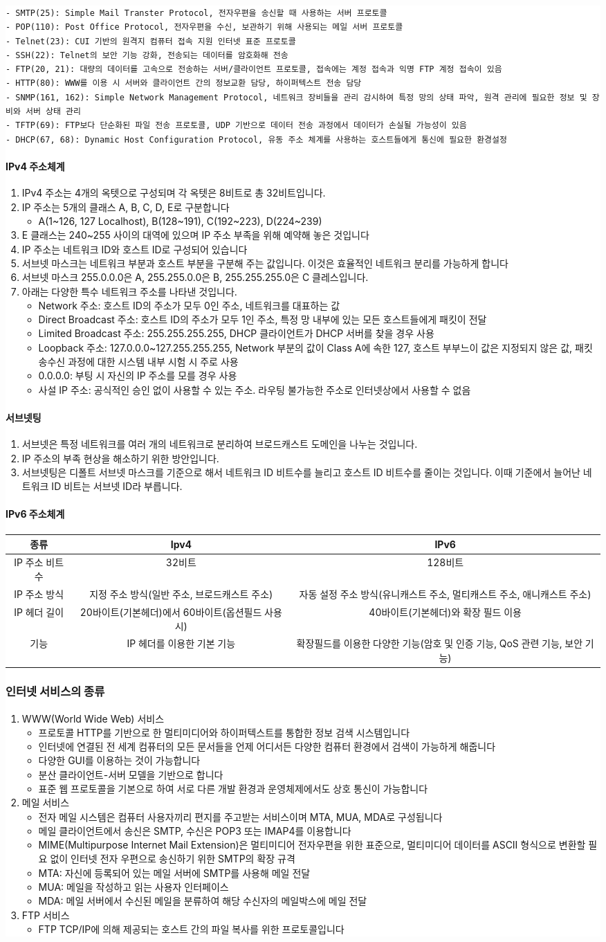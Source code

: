     - SMTP(25): Simple Mail Transter Protocol, 전자우편을 송신할 때 사용하는 서버 프로토콜
    - POP(110): Post Office Protocol, 전자우편을 수신, 보관하기 위해 사용되는 메일 서버 프로토콜
    - Telnet(23): CUI 기반의 원격지 컴퓨터 접속 지원 인터넷 표준 프로토콜
    - SSH(22): Telnet의 보안 기능 강화, 전송되는 데이터를 암호화해 전송
    - FTP(20, 21): 대량의 데이터를 고속으로 전송하는 서버/클라이언트 프로토콜, 접속에는 계정 접속과 익명 FTP 계정 접속이 있음
    - HTTP(80): WWW를 이용 시 서버와 클라이언트 간의 정보교환 담당, 하이퍼텍스트 전송 담당
    - SNMP(161, 162): Simple Network Management Protocol, 네트워크 장비들을 관리 감시하여 특정 망의 상태 파악, 원격 관리에 필요한 정보 및 장비와 서버 상태 관리
    - TFTP(69): FTP보다 단순화된 파일 전송 프로토콜, UDP 기반으로 데이터 전송 과정에서 데이터가 손실될 가능성이 있음
    - DHCP(67, 68): Dynamic Host Configuration Protocol, 유동 주소 체계를 사용하는 호스트들에게 통신에 필요한 환경설정

#### IPv4 주소체계
1. IPv4 주소는 4개의 옥텟으로 구성되며 각 옥텟은 8비트로 총 32비트입니다.
2. IP 주소는 5개의 클래스 A, B, C, D, E로 구분합니다
    - A(1~126, 127 Localhost), B(128~191), C(192~223), D(224~239)
3. E 클래스는 240~255 사이의 대역에 있으며 IP 주소 부족을 위해 예약해 놓은 것입니다
4. IP 주소는 네트워크 ID와 호스트 ID로 구성되어 있습니다
5. 서브넷 마스크는 네트워크 부분과 호스트 부분을 구분해 주는 값입니다. 이것은 효율적인 네트워크 분리를 가능하게 합니다
6. 서브넷 마스크 255.0.0.0은 A, 255.255.0.0은 B, 255.255.255.0은 C 클레스입니다.
7. 아래는 다양한 특수 네트워크 주소를 나타낸 것입니다.
    - Network 주소: 호스트 ID의 주소가 모두 0인 주소, 네트워크를 대표하는 값
    - Direct Broadcast 주소: 호스트 ID의 주소가 모두 1인 주소, 특정 망 내부에 있는 모든 호스트들에게 패킷이 전달
    - Limited Broadcast 주소: 255.255.255.255, DHCP 클라이언트가 DHCP 서버를 찾을 경우 사용
    - Loopback 주소: 127.0.0.0~127.255.255.255, Network 부분의 값이 Class A에 속한 127, 호스트 부부느이 값은 지정되지 않은 값, 패킷 송수신 과정에 대한 시스템 내부 시험 시 주로 사용
    - 0.0.0.0: 부팅 시 자신의 IP 주소를 모를 경우 사용
    - 사설 IP 주소: 공식적인 승인 없이 사용할 수 있는 주소. 라우팅 불가능한 주소로 인터넷상에서 사용할 수 없음

#### 서브넷팅
1. 서브넷은 특정 네트워크를 여러 개의 네트워크로 분리하여 브로드캐스트 도메인을 나누는 것입니다.
2. IP 주소의 부족 현상을 해소하기 위한 방안입니다.
3. 서브넷팅은 디폴트 서브넷 마스크를 기준으로 해서 네트워크 ID 비트수를 늘리고 호스트 ID 비트수를 줄이는 것입니다. 이때 기준에서 늘어난 네트워크 ID 비트는 서브넷 ID라 부릅니다.

#### IPv6 주소체계

| 종류 | Ipv4 | IPv6 |
| :---: | :---: | :---: |
| IP 주소 비트수 | 32비트 | 128비트 |
| IP 주소 방식 | 지정 주소 방식(일반 주소, 브로드캐스트 주소) | 자동 설정 주소 방식(유니캐스트 주소, 멀티캐스트 주소, 애니캐스트 주소) |
| IP 헤더 길이 | 20바이트(기본헤더)에서 60바이트(옵션필드 사용시) | 40바이트(기본헤더)와 확장 필드 이용 |
| 기능 | IP 헤더를 이용한 기본 기능 | 확장필드를 이용한 다양한 기능(암호 및 인증 기능, QoS 관련 기능, 보안 기능) |

### 인터넷 서비스의 종류
1. WWW(World Wide Web) 서비스
    - 프로토콜 HTTP를 기반으로 한 멀티미디어와 하이퍼텍스트를 통합한 정보 검색 시스템입니다
    - 인터넷에 연결된 전 세계 컴퓨터의 모든 문서들을 언제 어디서든 다양한 컴퓨터 환경에서 검색이 가능하게 해줍니다
    - 다양한 GUI를 이용하는 것이 가능합니다
    - 분산 클라이언트-서버 모델을 기반으로 합니다
    - 표준 웹 프로토콜을 기본으로 하여 서로 다른 개발 환경과 운영체제에서도 상호 통신이 가능합니다
2. 메일 서비스
    - 전자 메일 시스템은 컴퓨터 사용자끼리 편지를 주고받는 서비스이며 MTA, MUA, MDA로 구성됩니다
    - 메일 클라이언트에서 송신은 SMTP, 수신은 POP3 또는 IMAP4를 이용합니다
    - MIME(Multipurpose Internet Mail Extension)은 멀티미디어 전자우편을 위한 표준으로, 멀티미디어 데이터를 ASCII 형식으로 변환할 필요 없이 인터넷 전자 우편으로 송신하기 위한 SMTP의 확장 규격
    - MTA: 자신에 등록되어 있는 메일 서버에 SMTP를 사용해 메일 전달
    - MUA: 메일을 작성하고 읽는 사용자 인터페이스
    - MDA: 메일 서버에서 수신된 메일을 분류하여 해당 수신자의 메일박스에 메일 전달
3. FTP 서비스
    - FTP TCP/IP에 의해 제공되는 호스트 간의 파일 복사를 위한 프로토콜입니다